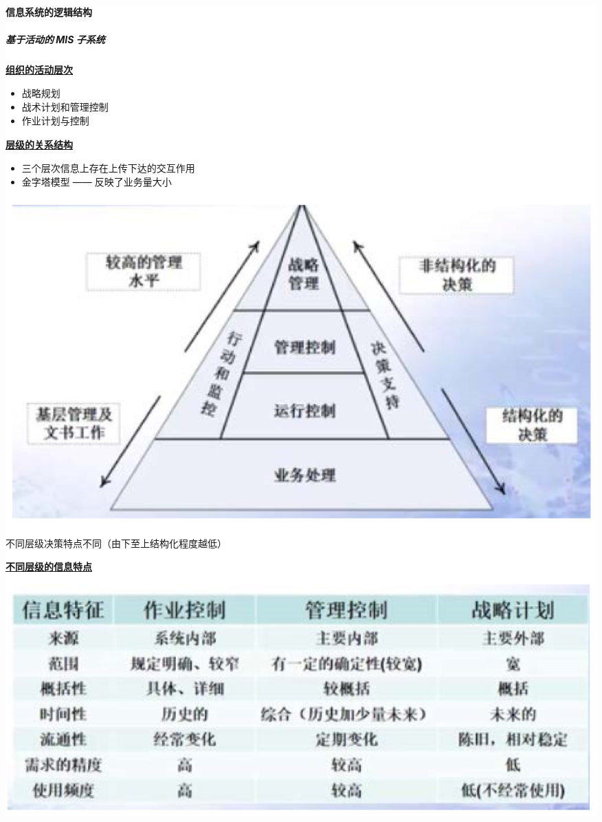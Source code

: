 #### 信息系统的逻辑结构

##### 基于活动的 MIS 子系统

<u>**组织的活动层次**</u>

- 战略规划
- 战术计划和管理控制
- 作业计划与控制

<u>**层级的关系结构**</u>

- 三个层次信息上存在上传下达的交互作用
- 金字塔模型 —— 反映了业务量大小

![1540218157814](../img/MIS/1540218157814.png)

不同层级决策特点不同（由下至上结构化程度越低）

<u>**不同层级的信息特点**</u>

![1540218223665](../img/MIS/1540218223665.png)
